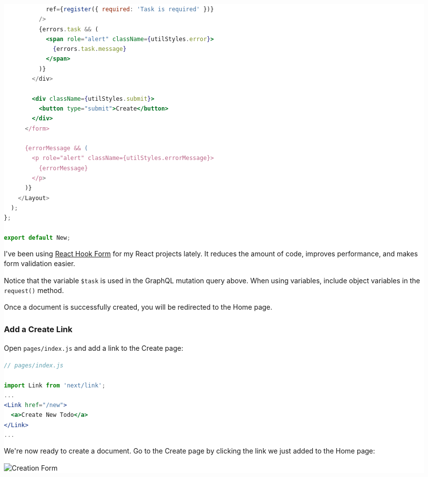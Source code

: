 ```jsx
            ref={register({ required: 'Task is required' })}
          />
          {errors.task && (
            <span role="alert" className={utilStyles.error}>
              {errors.task.message}
            </span>
          )}
        </div>

        <div className={utilStyles.submit}>
          <button type="submit">Create</button>
        </div>
      </form>

      {errorMessage && (
        <p role="alert" className={utilStyles.errorMessage}>
          {errorMessage}
        </p>
      )}
    </Layout>
  );
};

export default New;
```

I've been using [React Hook Form](https://react-hook-form.com/) for my React projects lately. It reduces the amount of code, improves performance, and makes form validation easier.

Notice that the variable `$task` is used in the GraphQL mutation query above. When using variables, include object variables in the `request()` method.

Once a document is successfully created, you will be redirected to the Home page.

### Add a Create Link

Open `pages/index.js` and add a link to the Create page:

```jsx
// pages/index.js

import Link from 'next/link';
...
<Link href="/new">
  <a>Create New Todo</a>
</Link>
...
```

We're now ready to create a document. Go to the Create page by clicking the link we just added to the Home page:

![Creation Form](/assets/blog/nextjs-faunadb-graphql-crud/screenshot-2020-08-08-14.59.39.png "Creation Form")
